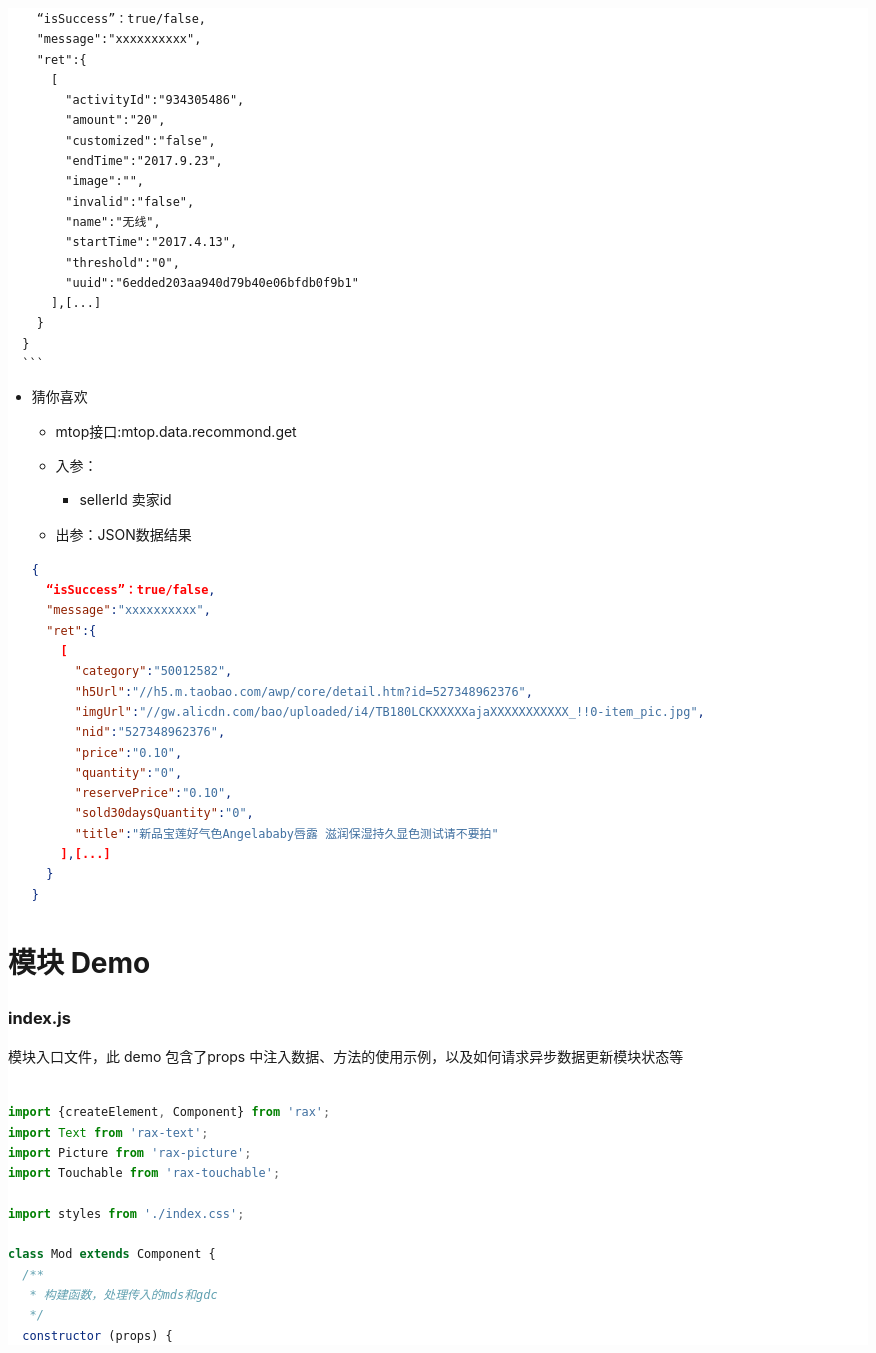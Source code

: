         “isSuccess”：true/false,
        "message":"xxxxxxxxxx",
        "ret":{
          [
            "activityId":"934305486",
            "amount":"20",
            "customized":"false",
            "endTime":"2017.9.23",
            "image":"",
            "invalid":"false",
            "name":"无线",
            "startTime":"2017.4.13",
            "threshold":"0",
            "uuid":"6edded203aa940d79b40e06bfdb0f9b1"
          ],[...]
        }
      }
      ```

  - 猜你喜欢  
    - mtop接口:mtop.data.recommond.get
    - 入参：
      - sellerId 卖家id

    - 出参：JSON数据结果
    ``` JSON
    {
      “isSuccess”：true/false,
      "message":"xxxxxxxxxx",
      "ret":{
        [
          "category":"50012582",
          "h5Url":"//h5.m.taobao.com/awp/core/detail.htm?id=527348962376",
          "imgUrl":"//gw.alicdn.com/bao/uploaded/i4/TB180LCKXXXXXajaXXXXXXXXXXX_!!0-item_pic.jpg",
          "nid":"527348962376",
          "price":"0.10",
          "quantity":"0",
          "reservePrice":"0.10",
          "sold30daysQuantity":"0",
          "title":"新品宝莲好气色Angelababy唇露 滋润保湿持久显色测试请不要拍"
        ],[...]
      }
    }
    ```


# 模块 Demo
### index.js
模块入口文件，此 demo 包含了props 中注入数据、方法的使用示例，以及如何请求异步数据更新模块状态等

```js

import {createElement, Component} from 'rax';
import Text from 'rax-text';
import Picture from 'rax-picture';
import Touchable from 'rax-touchable';

import styles from './index.css';

class Mod extends Component {
  /**
   * 构建函数，处理传入的mds和gdc
   */
  constructor (props) {
```